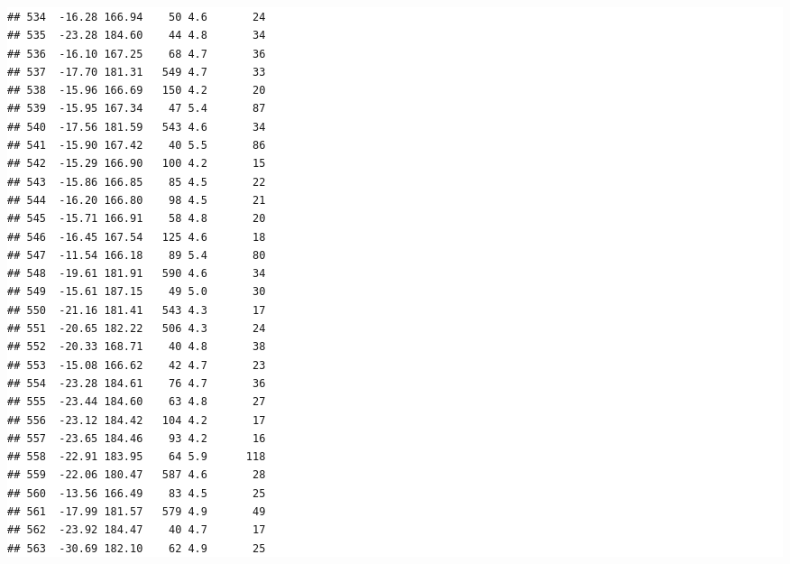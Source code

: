     ## 534  -16.28 166.94    50 4.6       24
    ## 535  -23.28 184.60    44 4.8       34
    ## 536  -16.10 167.25    68 4.7       36
    ## 537  -17.70 181.31   549 4.7       33
    ## 538  -15.96 166.69   150 4.2       20
    ## 539  -15.95 167.34    47 5.4       87
    ## 540  -17.56 181.59   543 4.6       34
    ## 541  -15.90 167.42    40 5.5       86
    ## 542  -15.29 166.90   100 4.2       15
    ## 543  -15.86 166.85    85 4.5       22
    ## 544  -16.20 166.80    98 4.5       21
    ## 545  -15.71 166.91    58 4.8       20
    ## 546  -16.45 167.54   125 4.6       18
    ## 547  -11.54 166.18    89 5.4       80
    ## 548  -19.61 181.91   590 4.6       34
    ## 549  -15.61 187.15    49 5.0       30
    ## 550  -21.16 181.41   543 4.3       17
    ## 551  -20.65 182.22   506 4.3       24
    ## 552  -20.33 168.71    40 4.8       38
    ## 553  -15.08 166.62    42 4.7       23
    ## 554  -23.28 184.61    76 4.7       36
    ## 555  -23.44 184.60    63 4.8       27
    ## 556  -23.12 184.42   104 4.2       17
    ## 557  -23.65 184.46    93 4.2       16
    ## 558  -22.91 183.95    64 5.9      118
    ## 559  -22.06 180.47   587 4.6       28
    ## 560  -13.56 166.49    83 4.5       25
    ## 561  -17.99 181.57   579 4.9       49
    ## 562  -23.92 184.47    40 4.7       17
    ## 563  -30.69 182.10    62 4.9       25